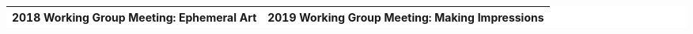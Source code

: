 | 2018 Working Group Meeting: Ephemeral Art                                                                                                                                                                                                                                                                                                                                                                                                                                                                                                                                                                                                                                                                                                                                                                                                                                                                                                                                                                                                                                                                                                                                                                                                                                                                                  | 2019 Working Group Meeting: Making Impressions                                                                                                                                                                                                                                                                                                                                                                                                                                                                                                                                                                                                                                                                                                                                                                                                                                                                                                                                                                                      |
|----------------------------------------------------------------------------------------------------------------------------------------------------------------------------------------------------------------------------------------------------------------------------------------------------------------------------------------------------------------------------------------------------------------------------------------------------------------------------------------------------------------------------------------------------------------------------------------------------------------------------------------------------------------------------------------------------------------------------------------------------------------------------------------------------------------------------------------------------------------------------------------------------------------------------------------------------------------------------------------------------------------------------------------------------------------------------------------------------------------------------------------------------------------------------------------------------------------------------------------------------------------------------------------------------------------------------|-------------------------------------------------------------------------------------------------------------------------------------------------------------------------------------------------------------------------------------------------------------------------------------------------------------------------------------------------------------------------------------------------------------------------------------------------------------------------------------------------------------------------------------------------------------------------------------------------------------------------------------------------------------------------------------------------------------------------------------------------------------------------------------------------------------------------------------------------------------------------------------------------------------------------------------------------------------------------------------------------------------------------------------|